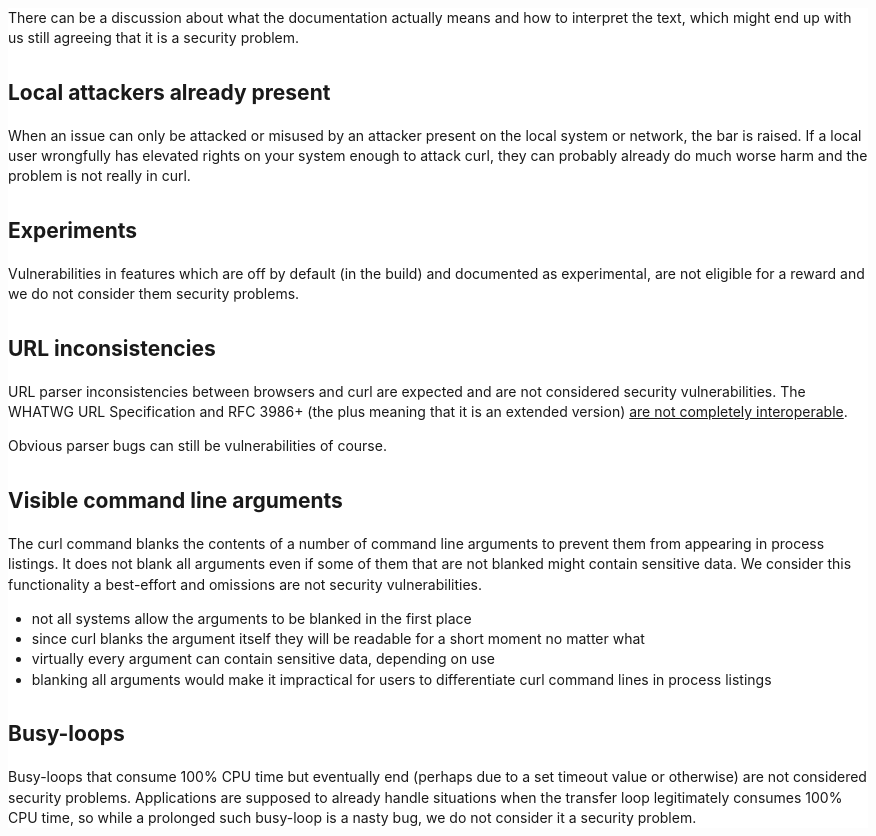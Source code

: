 There can be a discussion about what the documentation actually means and how
to interpret the text, which might end up with us still agreeing that it is a
security problem.

## Local attackers already present

When an issue can only be attacked or misused by an attacker present on the
local system or network, the bar is raised. If a local user wrongfully has
elevated rights on your system enough to attack curl, they can probably
already do much worse harm and the problem is not really in curl.

## Experiments

Vulnerabilities in features which are off by default (in the build) and
documented as experimental, are not eligible for a reward and we do not
consider them security problems.

## URL inconsistencies

URL parser inconsistencies between browsers and curl are expected and are not
considered security vulnerabilities. The WHATWG URL Specification and RFC
3986+ (the plus meaning that it is an extended version) [are not completely
interoperable](https://github.com/bagder/docs/blob/master/URL-interop.md).

Obvious parser bugs can still be vulnerabilities of course.

## Visible command line arguments

The curl command blanks the contents of a number of command line arguments to
prevent them from appearing in process listings. It does not blank all
arguments even if some of them that are not blanked might contain sensitive
data. We consider this functionality a best-effort and omissions are not
security vulnerabilities.

 - not all systems allow the arguments to be blanked in the first place
 - since curl blanks the argument itself they will be readable for a short
   moment no matter what
 - virtually every argument can contain sensitive data, depending on use
 - blanking all arguments would make it impractical for users to differentiate
   curl command lines in process listings

## Busy-loops

Busy-loops that consume 100% CPU time but eventually end (perhaps due to a set
timeout value or otherwise) are not considered security problems. Applications
are supposed to already handle situations when the transfer loop legitimately
consumes 100% CPU time, so while a prolonged such busy-loop is a nasty bug, we
do not consider it a security problem.
